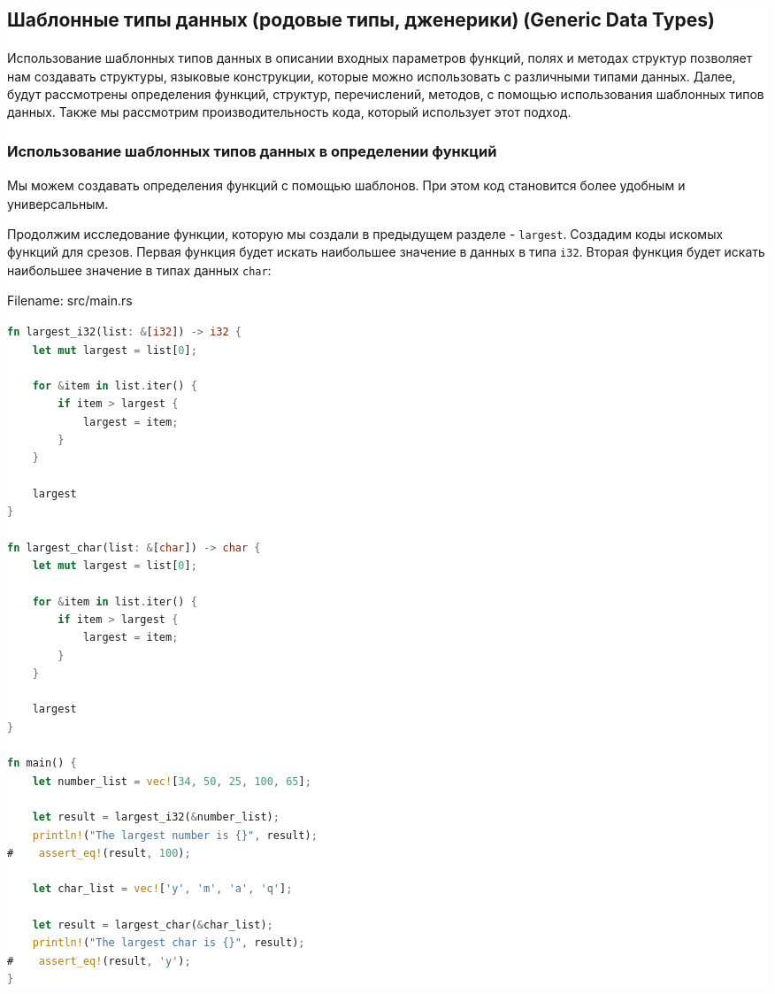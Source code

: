 ## Шаблонные типы данных (родовые типы, дженерики) (Generic Data Types)

Использование шаблонных типов данных в описании входных параметров функций, полях
и методах структур позволяет нам создавать структуры, языковые конструкции, которые
можно использовать с различными типами данных. Далее, будут рассмотрены определения
функций, структур, перечислений, методов, с помощью использования шаблонных типов
данных. Также мы рассмотрим производительность кода, который использует этот подход.

### Использование шаблонных типов данных в определении функций

Мы можем создавать определения функций с помощью шаблонов. При этом код становится
более удобным и универсальным.

Продолжим исследование функции, которую мы создали в предыдущем разделе - `largest`.
Создадим коды искомых функций для срезов. Первая функция будет искать наибольшее значение в
данных в типа `i32`. Вторая функция будет искать наибольшее значение в типах данных
`char`:

<span class="filename">Filename: src/main.rs</span>

```rust
fn largest_i32(list: &[i32]) -> i32 {
    let mut largest = list[0];

    for &item in list.iter() {
        if item > largest {
            largest = item;
        }
    }

    largest
}

fn largest_char(list: &[char]) -> char {
    let mut largest = list[0];

    for &item in list.iter() {
        if item > largest {
            largest = item;
        }
    }

    largest
}

fn main() {
    let number_list = vec![34, 50, 25, 100, 65];

    let result = largest_i32(&number_list);
    println!("The largest number is {}", result);
#    assert_eq!(result, 100);

    let char_list = vec!['y', 'm', 'a', 'q'];

    let result = largest_char(&char_list);
    println!("The largest char is {}", result);
#    assert_eq!(result, 'y');
}
```

